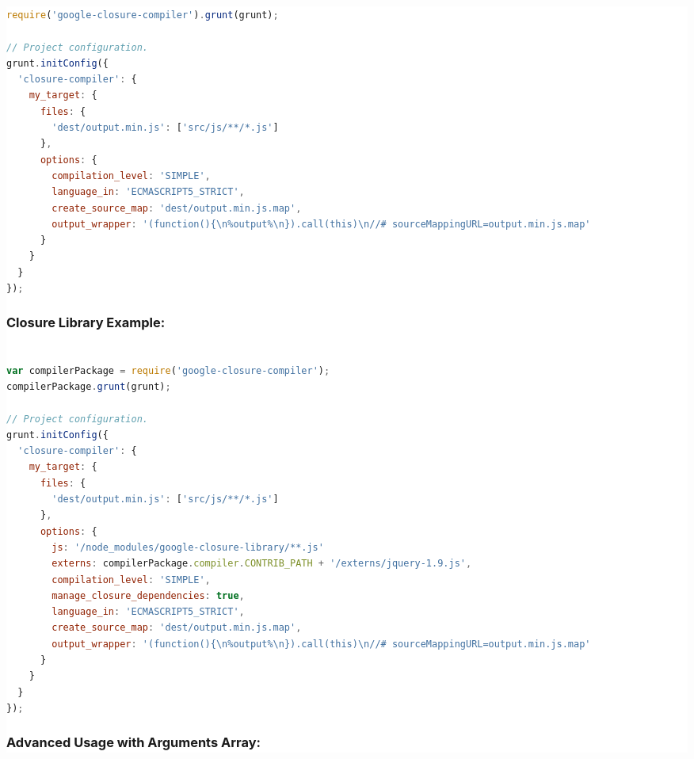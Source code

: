 ```js
require('google-closure-compiler').grunt(grunt);

// Project configuration.
grunt.initConfig({
  'closure-compiler': {
    my_target: {
      files: {
        'dest/output.min.js': ['src/js/**/*.js']
      },
      options: {
        compilation_level: 'SIMPLE',
        language_in: 'ECMASCRIPT5_STRICT',
        create_source_map: 'dest/output.min.js.map',
        output_wrapper: '(function(){\n%output%\n}).call(this)\n//# sourceMappingURL=output.min.js.map'
      }
    }
  }
});
```

### Closure Library Example:

```js

var compilerPackage = require('google-closure-compiler');
compilerPackage.grunt(grunt);

// Project configuration.
grunt.initConfig({
  'closure-compiler': {
    my_target: {
      files: {
        'dest/output.min.js': ['src/js/**/*.js']
      },
      options: {
        js: '/node_modules/google-closure-library/**.js'
        externs: compilerPackage.compiler.CONTRIB_PATH + '/externs/jquery-1.9.js',
        compilation_level: 'SIMPLE',
        manage_closure_dependencies: true,
        language_in: 'ECMASCRIPT5_STRICT',
        create_source_map: 'dest/output.min.js.map',
        output_wrapper: '(function(){\n%output%\n}).call(this)\n//# sourceMappingURL=output.min.js.map'
      }
    }
  }
});
```

### Advanced Usage with Arguments Array:
